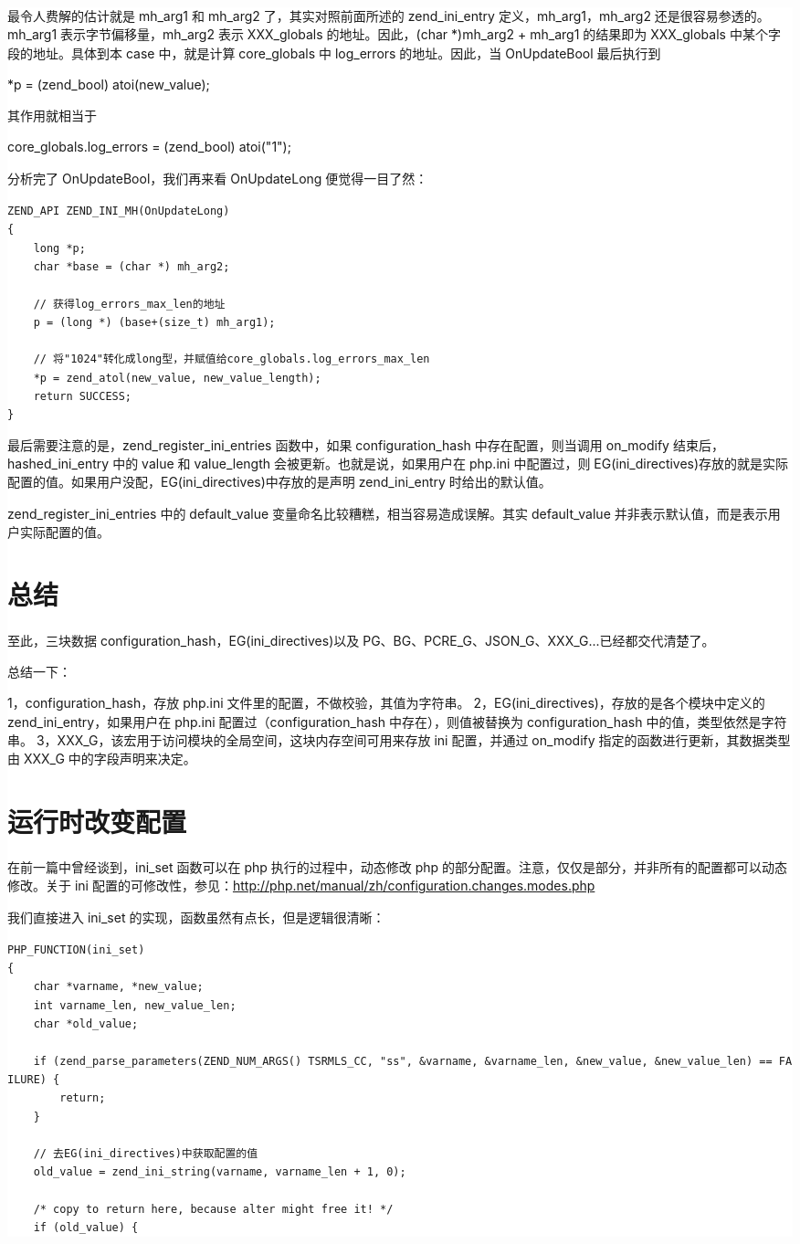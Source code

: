 最令人费解的估计就是 mh_arg1 和 mh_arg2 了，其实对照前面所述的 zend_ini_entry 定义，mh_arg1，mh_arg2 还是很容易参透的。mh_arg1 表示字节偏移量，mh_arg2 表示 XXX_globals 的地址。因此，(char \*)mh_arg2 + mh_arg1 的结果即为 XXX_globals 中某个字段的地址。具体到本 case 中，就是计算 core_globals 中 log_errors 的地址。因此，当 OnUpdateBool 最后执行到

\*p = (zend_bool) atoi(new_value);

其作用就相当于

core_globals.log_errors = (zend_bool) atoi("1");

分析完了 OnUpdateBool，我们再来看 OnUpdateLong 便觉得一目了然：

```
ZEND_API ZEND_INI_MH(OnUpdateLong)
{
    long *p;
    char *base = (char *) mh_arg2;

    // 获得log_errors_max_len的地址
    p = (long *) (base+(size_t) mh_arg1);

    // 将"1024"转化成long型，并赋值给core_globals.log_errors_max_len
    *p = zend_atol(new_value, new_value_length);
    return SUCCESS;
}
```

最后需要注意的是，zend_register_ini_entries 函数中，如果 configuration_hash 中存在配置，则当调用 on_modify 结束后，hashed_ini_entry 中的 value 和 value_length 会被更新。也就是说，如果用户在 php.ini 中配置过，则 EG(ini_directives)存放的就是实际配置的值。如果用户没配，EG(ini_directives)中存放的是声明 zend_ini_entry 时给出的默认值。

zend_register_ini_entries 中的 default_value 变量命名比较糟糕，相当容易造成误解。其实 default_value 并非表示默认值，而是表示用户实际配置的值。

# 总结

至此，三块数据 configuration_hash，EG(ini_directives)以及 PG、BG、PCRE_G、JSON_G、XXX_G...已经都交代清楚了。

总结一下：

1，configuration_hash，存放 php.ini 文件里的配置，不做校验，其值为字符串。
2，EG(ini_directives)，存放的是各个模块中定义的 zend_ini_entry，如果用户在 php.ini 配置过（configuration_hash 中存在），则值被替换为 configuration_hash 中的值，类型依然是字符串。
3，XXX_G，该宏用于访问模块的全局空间，这块内存空间可用来存放 ini 配置，并通过 on_modify 指定的函数进行更新，其数据类型由 XXX_G 中的字段声明来决定。

# 运行时改变配置

在前一篇中曾经谈到，ini_set 函数可以在 php 执行的过程中，动态修改 php 的部分配置。注意，仅仅是部分，并非所有的配置都可以动态修改。关于 ini 配置的可修改性，参见：<http://php.net/manual/zh/configuration.changes.modes.php>

我们直接进入 ini_set 的实现，函数虽然有点长，但是逻辑很清晰：

```
PHP_FUNCTION(ini_set)
{
    char *varname, *new_value;
    int varname_len, new_value_len;
    char *old_value;

    if (zend_parse_parameters(ZEND_NUM_ARGS() TSRMLS_CC, "ss", &varname, &varname_len, &new_value, &new_value_len) == FAILURE) {
        return;
    }

    // 去EG(ini_directives)中获取配置的值
    old_value = zend_ini_string(varname, varname_len + 1, 0);

    /* copy to return here, because alter might free it! */
    if (old_value) {
```